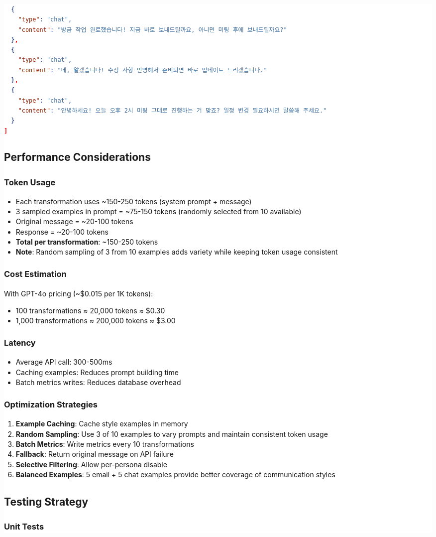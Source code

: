 ```json
  {
    "type": "chat",
    "content": "방금 작업 완료했습니다! 지금 바로 보내드릴까요, 아니면 미팅 후에 보내드릴까요?"
  },
  {
    "type": "chat",
    "content": "네, 알겠습니다! 수정 사항 반영해서 준비되면 바로 업데이트 드리겠습니다."
  },
  {
    "type": "chat",
    "content": "안녕하세요! 오늘 오후 2시 미팅 그대로 진행하는 거 맞죠? 일정 변경 필요하시면 말씀해 주세요."
  }
]
```

## Performance Considerations

### Token Usage

- Each transformation uses ~150-250 tokens (system prompt + message)
- 3 sampled examples in prompt = ~75-150 tokens (randomly selected from 10 available)
- Original message = ~20-100 tokens
- Response = ~20-100 tokens
- **Total per transformation**: ~150-250 tokens
- **Note**: Random sampling of 3 from 10 examples adds variety while keeping token usage consistent

### Cost Estimation

With GPT-4o pricing (~$0.015 per 1K tokens):
- 100 transformations ≈ 20,000 tokens ≈ $0.30
- 1,000 transformations ≈ 200,000 tokens ≈ $3.00

### Latency

- Average API call: 300-500ms
- Caching examples: Reduces prompt building time
- Batch metrics writes: Reduces database overhead

### Optimization Strategies

1. **Example Caching**: Cache style examples in memory
2. **Random Sampling**: Use 3 of 10 examples to vary prompts and maintain consistent token usage
3. **Batch Metrics**: Write metrics every 10 transformations
4. **Fallback**: Return original message on API failure
5. **Selective Filtering**: Allow per-persona disable
6. **Balanced Examples**: 5 email + 5 chat examples provide better coverage of communication styles

## Testing Strategy

### Unit Tests
